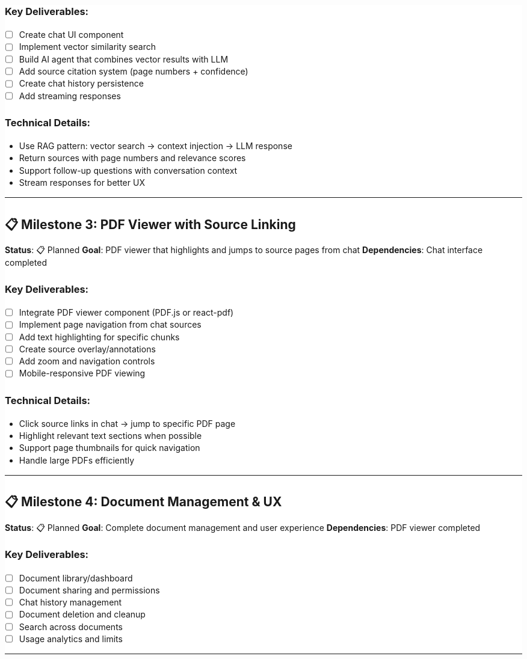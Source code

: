 ### Key Deliverables:
- [ ] Create chat UI component
- [ ] Implement vector similarity search
- [ ] Build AI agent that combines vector results with LLM
- [ ] Add source citation system (page numbers + confidence)
- [ ] Create chat history persistence
- [ ] Add streaming responses

### Technical Details:
- Use RAG pattern: vector search → context injection → LLM response
- Return sources with page numbers and relevance scores
- Support follow-up questions with conversation context
- Stream responses for better UX

---

## 📋 Milestone 3: PDF Viewer with Source Linking
**Status**: 📋 Planned
**Goal**: PDF viewer that highlights and jumps to source pages from chat
**Dependencies**: Chat interface completed

### Key Deliverables:
- [ ] Integrate PDF viewer component (PDF.js or react-pdf)
- [ ] Implement page navigation from chat sources
- [ ] Add text highlighting for specific chunks
- [ ] Create source overlay/annotations
- [ ] Add zoom and navigation controls
- [ ] Mobile-responsive PDF viewing

### Technical Details:
- Click source links in chat → jump to specific PDF page
- Highlight relevant text sections when possible
- Support page thumbnails for quick navigation
- Handle large PDFs efficiently

---

## 📋 Milestone 4: Document Management & UX
**Status**: 📋 Planned
**Goal**: Complete document management and user experience
**Dependencies**: PDF viewer completed

### Key Deliverables:
- [ ] Document library/dashboard
- [ ] Document sharing and permissions
- [ ] Chat history management
- [ ] Document deletion and cleanup
- [ ] Search across documents
- [ ] Usage analytics and limits

---